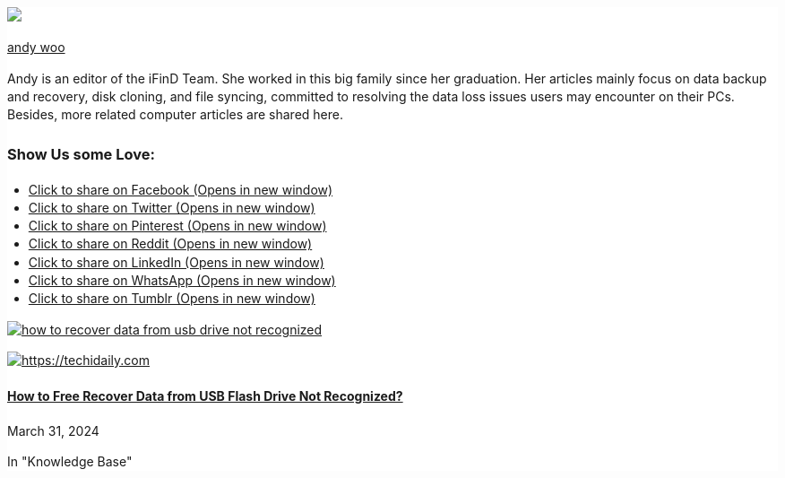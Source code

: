 ![](https://i0.wp.com/www.ifind-recovery.com/wp-content/uploads/2024/03/R-C.png?resize=100%2C100&ssl=1)

[andy woo](https://www.ifind-recovery.com/author/andywoo/)

Andy is an editor of the iFinD Team. She worked in this big family since her graduation. Her articles mainly focus on data backup and recovery, disk cloning, and file syncing, committed to resolving the data loss issues users may encounter on their PCs. Besides, more related computer articles are shared here.

### Show Us some Love:

* [Click to share on Facebook (Opens in new window)](https://www.ifind-recovery.com/how-to/how-to-recover-your-powerpoint-or-ppt-files-that-you-accidentally-deleted-for-free/?share=facebook&nb=1 "Click to share on Facebook")
* [Click to share on Twitter (Opens in new window)](https://www.ifind-recovery.com/how-to/how-to-recover-your-powerpoint-or-ppt-files-that-you-accidentally-deleted-for-free/?share=twitter&nb=1 "Click to share on Twitter")
* [Click to share on Pinterest (Opens in new window)](https://www.ifind-recovery.com/how-to/how-to-recover-your-powerpoint-or-ppt-files-that-you-accidentally-deleted-for-free/?share=pinterest&nb=1 "Click to share on Pinterest")
* [Click to share on Reddit (Opens in new window)](https://www.ifind-recovery.com/how-to/how-to-recover-your-powerpoint-or-ppt-files-that-you-accidentally-deleted-for-free/?share=reddit&nb=1 "Click to share on Reddit")
* [Click to share on LinkedIn (Opens in new window)](https://www.ifind-recovery.com/how-to/how-to-recover-your-powerpoint-or-ppt-files-that-you-accidentally-deleted-for-free/?share=linkedin&nb=1 "Click to share on LinkedIn")
* [Click to share on WhatsApp (Opens in new window)](https://www.ifind-recovery.com/how-to/how-to-recover-your-powerpoint-or-ppt-files-that-you-accidentally-deleted-for-free/?share=jetpack-whatsapp&nb=1 "Click to share on WhatsApp")
* [Click to share on Tumblr (Opens in new window)](https://www.ifind-recovery.com/how-to/how-to-recover-your-powerpoint-or-ppt-files-that-you-accidentally-deleted-for-free/?share=tumblr&nb=1 "Click to share on Tumblr")

[![how to recover data from usb drive not recognized](https://i0.wp.com/www.ifind-recovery.com/wp-content/uploads/2024/03/How_to_Free_Recover_Data_from_USB_Flash_Drive_Not_Recognized.png?fit=739%2C415&ssl=1&resize=350%2C200)](https://www.ifind-recovery.com/how-to/how-to-free-recover-data-from-usb-flash-drive-not-recognized/ "How to Free Recover Data from USB Flash Drive Not Recognized?")


<a href="https://aligracehair.sjv.io/c/5597632/2135398/19272" target="_top" id="2135398">
  <img src="//a.impactradius-go.com/display-ad/19272-2135398" border="0" alt="https://techidaily.com" width="250" height="90"/>
</a>
<img height="0" width="0" src="https://aligracehair.sjv.io/i/5597632/2135398/19272" style="position:absolute;visibility:hidden;" border="0" />


#### [How to Free Recover Data from USB Flash Drive Not Recognized?](https://www.ifind-recovery.com/how-to/how-to-free-recover-data-from-usb-flash-drive-not-recognized/ "How to Free Recover Data from USB Flash Drive Not Recognized?")

March 31, 2024

In "Knowledge Base"

